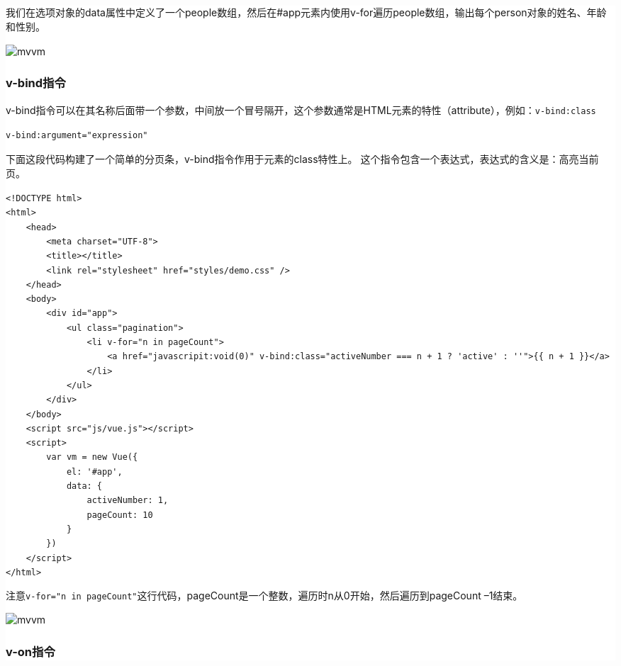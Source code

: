 我们在选项对象的data属性中定义了一个people数组，然后在#app元素内使用v-for遍历people数组，输出每个person对象的姓名、年龄和性别。


![mvvm](/images/2016/08/20160810-10.png)

### v-bind指令

v-bind指令可以在其名称后面带一个参数，中间放一个冒号隔开，这个参数通常是HTML元素的特性（attribute），例如：`v-bind:class`

```
v-bind:argument="expression"
```

下面这段代码构建了一个简单的分页条，v-bind指令作用于元素的class特性上。
这个指令包含一个表达式，表达式的含义是：高亮当前页。

```
<!DOCTYPE html>
<html>
    <head>
        <meta charset="UTF-8">
        <title></title>
        <link rel="stylesheet" href="styles/demo.css" />
    </head>
    <body>
        <div id="app">
            <ul class="pagination">
                <li v-for="n in pageCount">
                    <a href="javascripit:void(0)" v-bind:class="activeNumber === n + 1 ? 'active' : ''">{{ n + 1 }}</a>
                </li>
            </ul>
        </div>
    </body>
    <script src="js/vue.js"></script>
    <script>
        var vm = new Vue({
            el: '#app',
            data: {
                activeNumber: 1,
                pageCount: 10
            }
        })
    </script>
</html>

```

注意`v-for="n in pageCount"`这行代码，pageCount是一个整数，遍历时n从0开始，然后遍历到pageCount –1结束。

![mvvm](/images/2016/08/20160810-11.png)

### v-on指令

